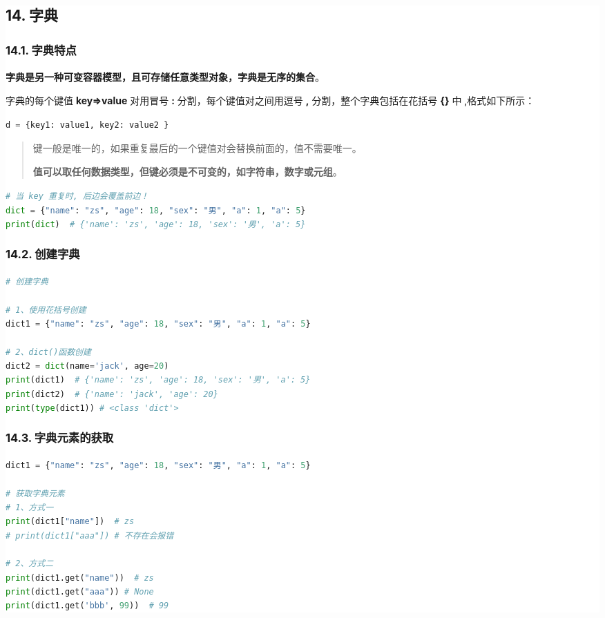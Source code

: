 

## 14. 字典

### 14.1. 字典特点

**字典是另一种可变容器模型，且可存储任意类型对象，字典是无序的集合**。

字典的每个键值 **key=>value** 对用冒号 **:** 分割，每个键值对之间用逗号 **,** 分割，整个字典包括在花括号 **{}** 中 ,格式如下所示：

```python
d = {key1: value1, key2: value2 }
```

>键一般是唯一的，如果重复最后的一个键值对会替换前面的，值不需要唯一。
>
>**值可以取任何数据类型，但键必须是不可变的，如字符串，数字或元组**。

```python
# 当 key 重复时, 后边会覆盖前边！
dict = {"name": "zs", "age": 18, "sex": "男", "a": 1, "a": 5}
print(dict)  # {'name': 'zs', 'age': 18, 'sex': '男', 'a': 5}
```



### 14.2. 创建字典

```python
# 创建字典

# 1、使用花括号创建
dict1 = {"name": "zs", "age": 18, "sex": "男", "a": 1, "a": 5}

# 2、dict()函数创建
dict2 = dict(name='jack', age=20)
print(dict1)  # {'name': 'zs', 'age': 18, 'sex': '男', 'a': 5}
print(dict2)  # {'name': 'jack', 'age': 20}
print(type(dict1)) # <class 'dict'>
```



### 14.3. 字典元素的获取

```python
dict1 = {"name": "zs", "age": 18, "sex": "男", "a": 1, "a": 5}

# 获取字典元素
# 1、方式一
print(dict1["name"])  # zs
# print(dict1["aaa"]) # 不存在会报错

# 2、方式二
print(dict1.get("name"))  # zs
print(dict1.get("aaa")) # None
print(dict1.get('bbb', 99))  # 99
```
